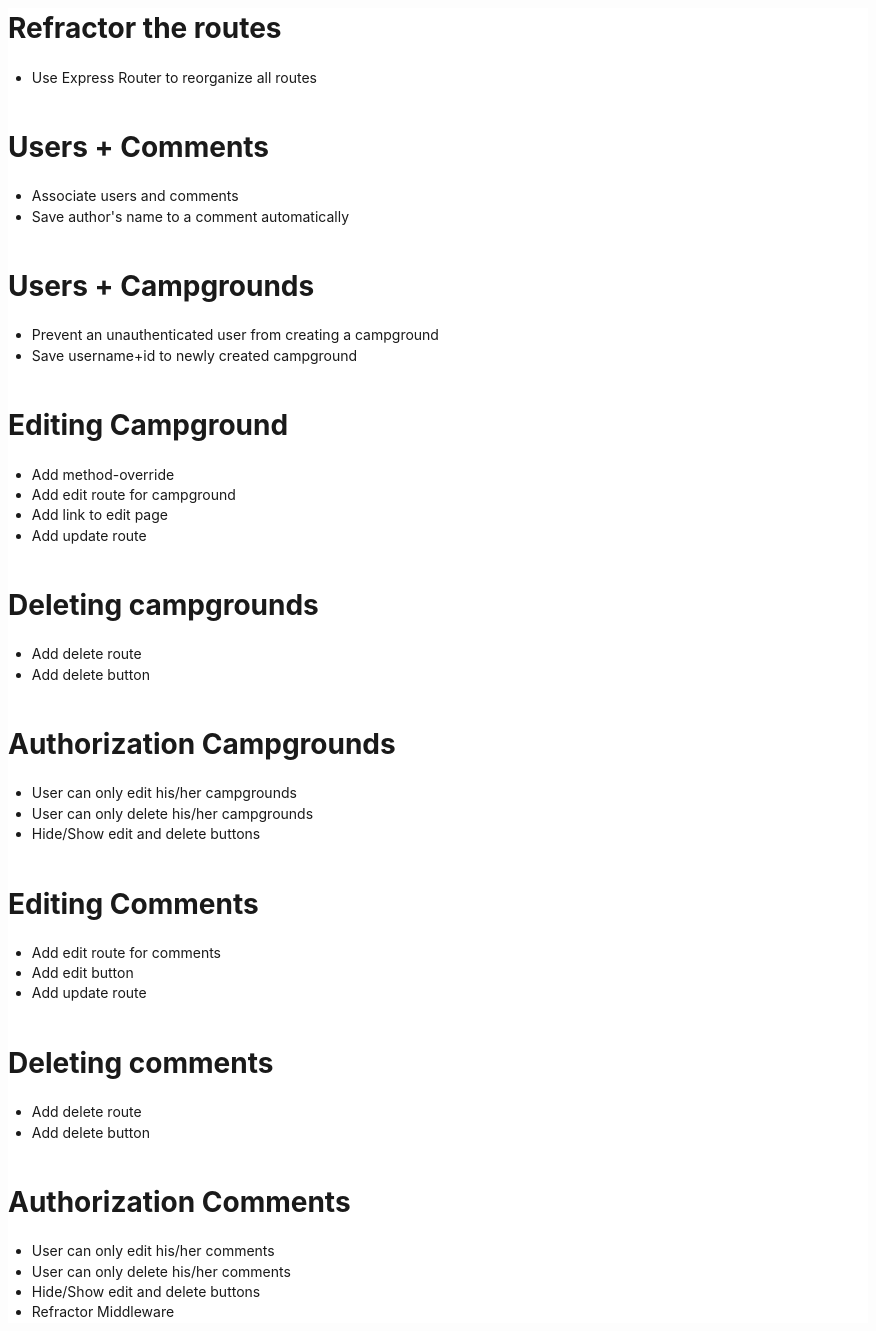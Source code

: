 # Refractor the routes
* Use Express Router to reorganize all routes

# Users + Comments
* Associate users and comments
* Save author's name to a comment automatically

# Users + Campgrounds
* Prevent an unauthenticated user from creating a campground
* Save username+id to newly created campground

# Editing Campground
* Add method-override
* Add edit route for campground
* Add link to edit page
* Add update route

# Deleting campgrounds
* Add delete route
* Add delete button

# Authorization Campgrounds
* User can only edit his/her campgrounds
* User can only delete his/her campgrounds
* Hide/Show edit and delete buttons

# Editing Comments
* Add edit route for comments
* Add edit button
* Add update route

# Deleting comments
* Add delete route
* Add delete button

# Authorization Comments
* User can only edit his/her comments
* User can only delete his/her comments
* Hide/Show edit and delete buttons
* Refractor Middleware
